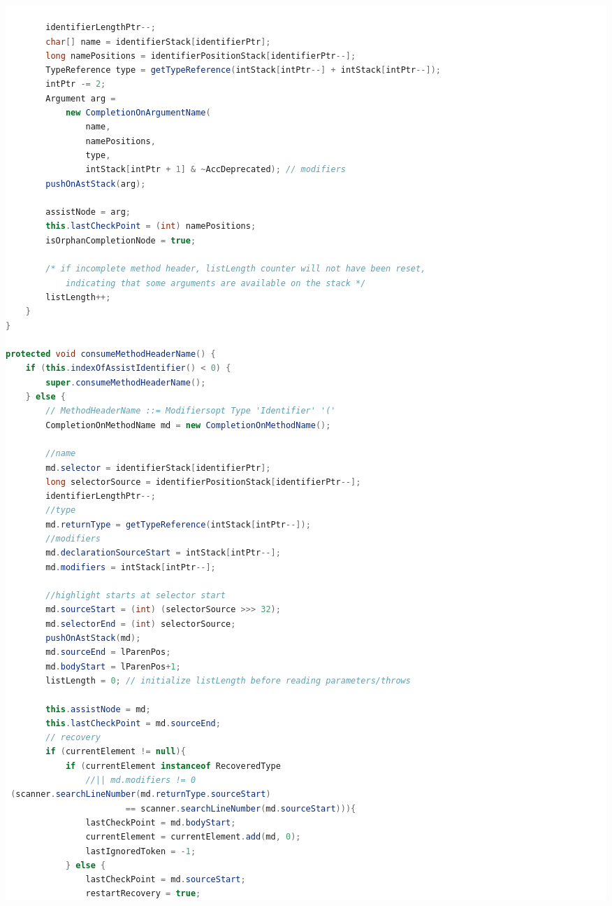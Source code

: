 ```java

		identifierLengthPtr--;
		char[] name = identifierStack[identifierPtr];
		long namePositions = identifierPositionStack[identifierPtr--];
		TypeReference type = getTypeReference(intStack[intPtr--] + intStack[intPtr--]);
		intPtr -= 2;
		Argument arg = 
			new CompletionOnArgumentName(
				name, 
				namePositions, 
				type, 
				intStack[intPtr + 1] & ~AccDeprecated); // modifiers
		pushOnAstStack(arg);
		
		assistNode = arg;
		this.lastCheckPoint = (int) namePositions;
		isOrphanCompletionNode = true;

		/* if incomplete method header, listLength counter will not have been reset,
			indicating that some arguments are available on the stack */
		listLength++;
	} 	
}

protected void consumeMethodHeaderName() {
	if (this.indexOfAssistIdentifier() < 0) {
		super.consumeMethodHeaderName();
	} else {
		// MethodHeaderName ::= Modifiersopt Type 'Identifier' '('
		CompletionOnMethodName md = new CompletionOnMethodName();
	
		//name
		md.selector = identifierStack[identifierPtr];
		long selectorSource = identifierPositionStack[identifierPtr--];
		identifierLengthPtr--;
		//type
		md.returnType = getTypeReference(intStack[intPtr--]);
		//modifiers
		md.declarationSourceStart = intStack[intPtr--];
		md.modifiers = intStack[intPtr--];
	
		//highlight starts at selector start
		md.sourceStart = (int) (selectorSource >>> 32);
		md.selectorEnd = (int) selectorSource;
		pushOnAstStack(md);
		md.sourceEnd = lParenPos;
		md.bodyStart = lParenPos+1;
		listLength = 0; // initialize listLength before reading parameters/throws
		
		this.assistNode = md;	
		this.lastCheckPoint = md.sourceEnd;
		// recovery
		if (currentElement != null){
			if (currentElement instanceof RecoveredType 
				//|| md.modifiers != 0
 (scanner.searchLineNumber(md.returnType.sourceStart)
						== scanner.searchLineNumber(md.sourceStart))){
				lastCheckPoint = md.bodyStart;
				currentElement = currentElement.add(md, 0);
				lastIgnoredToken = -1;
			} else {
				lastCheckPoint = md.sourceStart;
				restartRecovery = true;
```